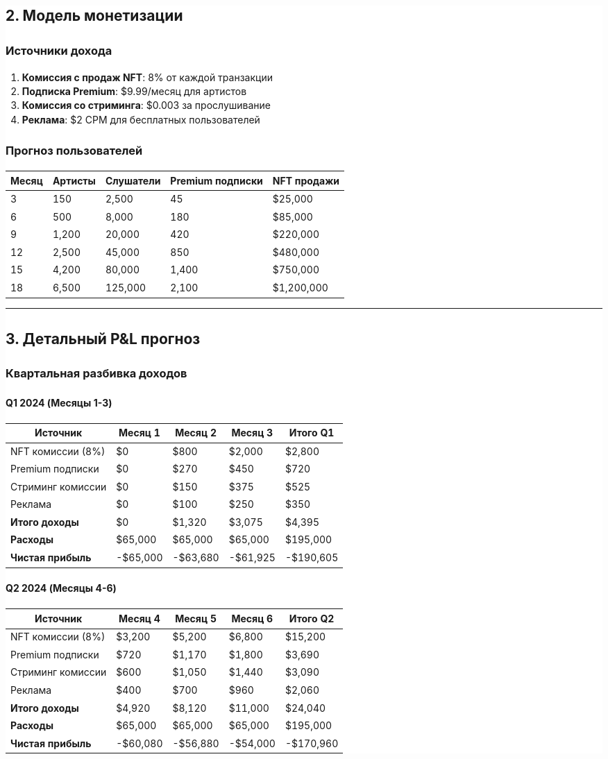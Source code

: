 
## 2. Модель монетизации

### Источники дохода
1. **Комиссия с продаж NFT**: 8% от каждой транзакции
2. **Подписка Premium**: $9.99/месяц для артистов
3. **Комиссия со стриминга**: $0.003 за прослушивание
4. **Реклама**: $2 CPM для бесплатных пользователей

### Прогноз пользователей
| Месяц | Артисты | Слушатели | Premium подписки | NFT продажи |
|-------|---------|-----------|------------------|-------------|
| 3 | 150 | 2,500 | 45 | $25,000 |
| 6 | 500 | 8,000 | 180 | $85,000 |
| 9 | 1,200 | 20,000 | 420 | $220,000 |
| 12 | 2,500 | 45,000 | 850 | $480,000 |
| 15 | 4,200 | 80,000 | 1,400 | $750,000 |
| 18 | 6,500 | 125,000 | 2,100 | $1,200,000 |

---

## 3. Детальный P&L прогноз

### Квартальная разбивка доходов

#### Q1 2024 (Месяцы 1-3)
| Источник | Месяц 1 | Месяц 2 | Месяц 3 | Итого Q1 |
|----------|---------|---------|---------|----------|
| NFT комиссии (8%) | $0 | $800 | $2,000 | $2,800 |
| Premium подписки | $0 | $270 | $450 | $720 |
| Стриминг комиссии | $0 | $150 | $375 | $525 |
| Реклама | $0 | $100 | $250 | $350 |
| **Итого доходы** | $0 | $1,320 | $3,075 | $4,395 |
| **Расходы** | $65,000 | $65,000 | $65,000 | $195,000 |
| **Чистая прибыль** | -$65,000 | -$63,680 | -$61,925 | -$190,605 |

#### Q2 2024 (Месяцы 4-6)
| Источник | Месяц 4 | Месяц 5 | Месяц 6 | Итого Q2 |
|----------|---------|---------|---------|----------|
| NFT комиссии (8%) | $3,200 | $5,200 | $6,800 | $15,200 |
| Premium подписки | $720 | $1,170 | $1,800 | $3,690 |
| Стриминг комиссии | $600 | $1,050 | $1,440 | $3,090 |
| Реклама | $400 | $700 | $960 | $2,060 |
| **Итого доходы** | $4,920 | $8,120 | $11,000 | $24,040 |
| **Расходы** | $65,000 | $65,000 | $65,000 | $195,000 |
| **Чистая прибыль** | -$60,080 | -$56,880 | -$54,000 | -$170,960 |

